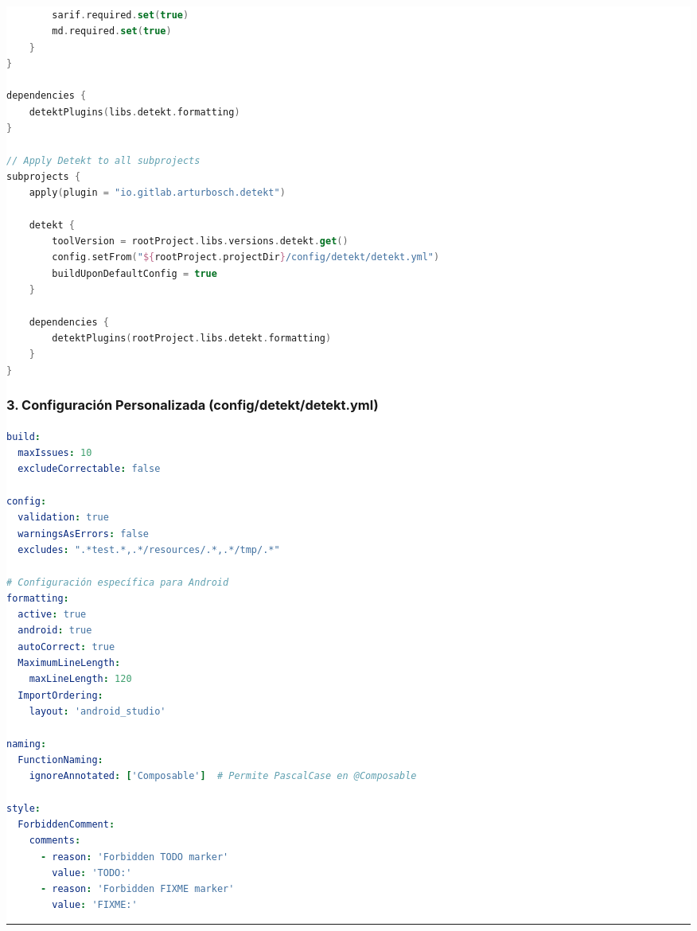 ```kotlin
        sarif.required.set(true)
        md.required.set(true)
    }
}

dependencies {
    detektPlugins(libs.detekt.formatting)
}

// Apply Detekt to all subprojects
subprojects {
    apply(plugin = "io.gitlab.arturbosch.detekt")
    
    detekt {
        toolVersion = rootProject.libs.versions.detekt.get()
        config.setFrom("${rootProject.projectDir}/config/detekt/detekt.yml")
        buildUponDefaultConfig = true
    }
    
    dependencies {
        detektPlugins(rootProject.libs.detekt.formatting)
    }
}
```

### 3. Configuración Personalizada (config/detekt/detekt.yml)

```yaml
build:
  maxIssues: 10
  excludeCorrectable: false

config:
  validation: true
  warningsAsErrors: false
  excludes: ".*test.*,.*/resources/.*,.*/tmp/.*"

# Configuración específica para Android
formatting:
  active: true
  android: true
  autoCorrect: true
  MaximumLineLength:
    maxLineLength: 120
  ImportOrdering:
    layout: 'android_studio'

naming:
  FunctionNaming:
    ignoreAnnotated: ['Composable']  # Permite PascalCase en @Composable

style:
  ForbiddenComment:
    comments:
      - reason: 'Forbidden TODO marker'
        value: 'TODO:'
      - reason: 'Forbidden FIXME marker'
        value: 'FIXME:'
```

---